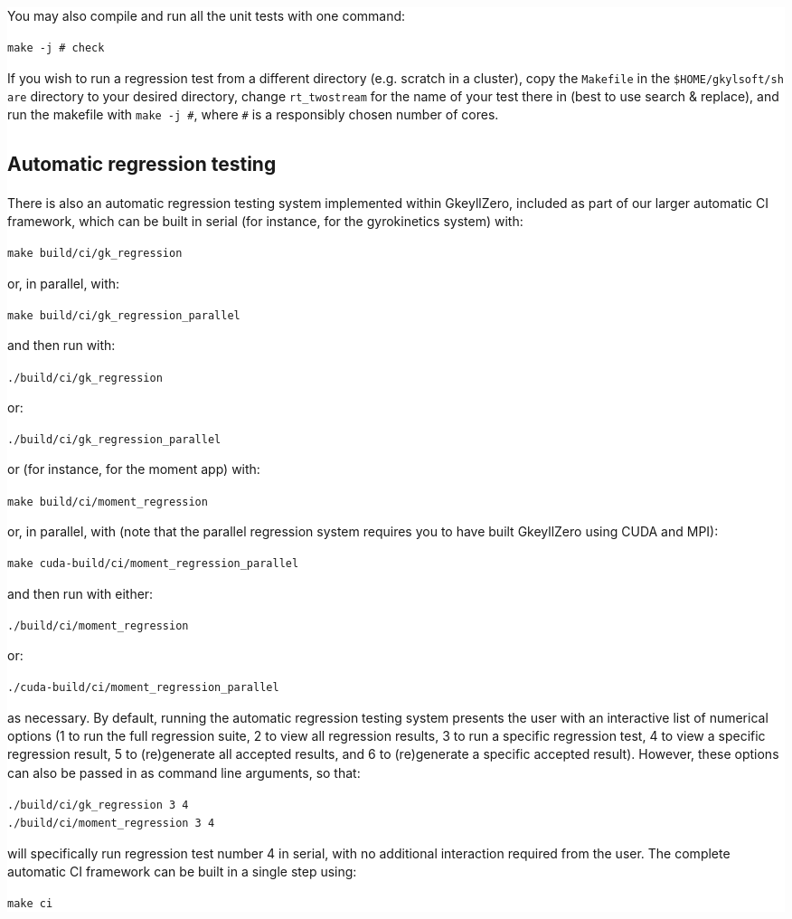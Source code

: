 You may also compile and run all the unit tests with one command:
```
make -j # check
```

If you wish to run a regression test from a different directory (e.g. scratch
in a cluster), copy the ```Makefile``` in the ```$HOME/gkylsoft/share``` directory
to your desired directory, change ```rt_twostream``` for the name of your test
there in (best to use search & replace), and run the makefile with ```make -j #```,
where ```#``` is a responsibly chosen number of cores.

Automatic regression testing
----------------------------

There is also an automatic regression testing system implemented within GkeyllZero,
included as part of our larger automatic CI framework, which can be built in serial
(for instance, for the gyrokinetics system) with:
```
make build/ci/gk_regression
```
or, in parallel, with:
```
make build/ci/gk_regression_parallel
```
and then run with:
```
./build/ci/gk_regression
```
or:
```
./build/ci/gk_regression_parallel
```
or (for instance, for the moment app) with:
```
make build/ci/moment_regression
```
or, in parallel, with (note that the parallel regression system requires you to have
built GkeyllZero using CUDA and MPI):
```
make cuda-build/ci/moment_regression_parallel
```
and then run with either:
```
./build/ci/moment_regression
```
or:
```
./cuda-build/ci/moment_regression_parallel
```
as necessary. By default, running the automatic regression testing system
presents the user with an interactive list of numerical options (1 to run the
full regression suite, 2 to view all regression results, 3 to run a specific
regression test, 4 to view a specific regression result, 5 to (re)generate
all accepted results, and 6 to (re)generate a specific accepted result).
However, these options can also be passed in as command line arguments, so that:
```
./build/ci/gk_regression 3 4
./build/ci/moment_regression 3 4
```
will specifically run regression test number 4 in serial, with no additional
interaction required from the user. The complete automatic CI framework can be
built in a single step using:
```
make ci
```
